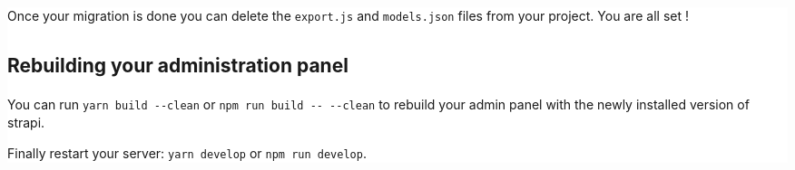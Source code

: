 Once your migration is done you can delete the `export.js` and `models.json` files from your project. You are all set !

## Rebuilding your administration panel

You can run `yarn build --clean` or `npm run build -- --clean` to rebuild your admin panel with the newly installed version of strapi.

Finally restart your server: `yarn develop` or `npm run develop`.
